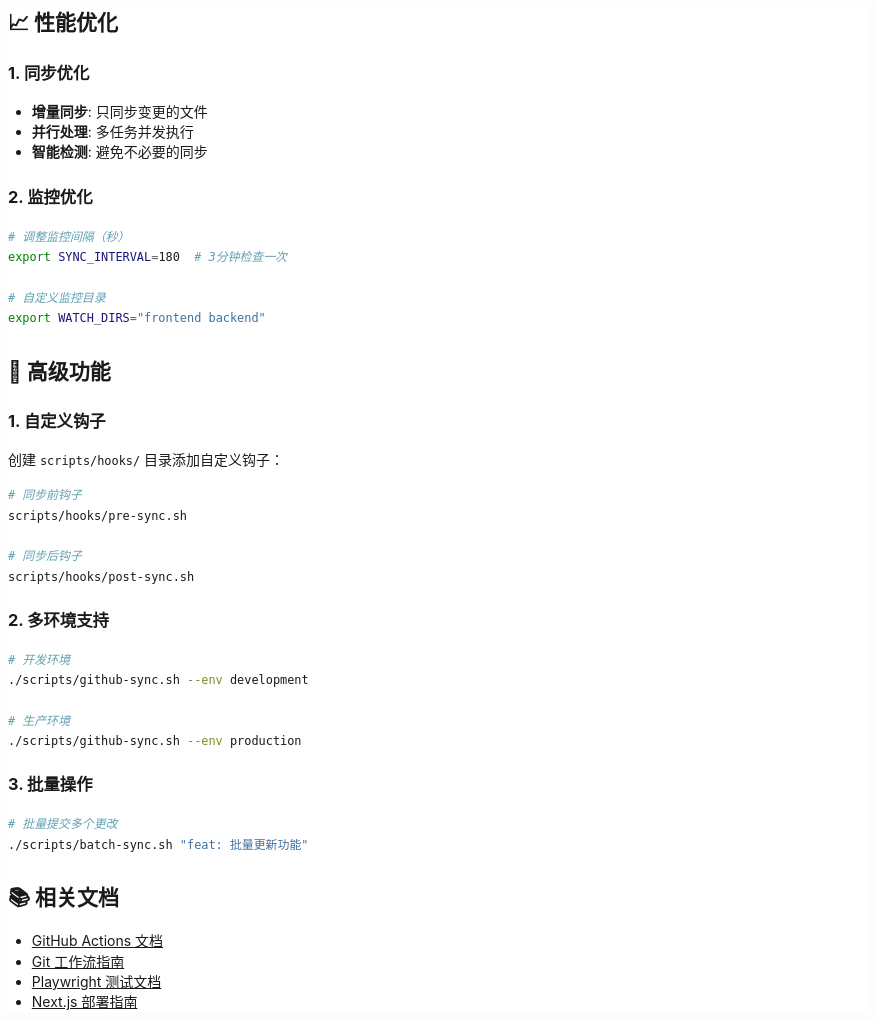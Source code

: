 ## 📈 性能优化

### 1. 同步优化

- **增量同步**: 只同步变更的文件
- **并行处理**: 多任务并发执行
- **智能检测**: 避免不必要的同步

### 2. 监控优化

```bash
# 调整监控间隔（秒）
export SYNC_INTERVAL=180  # 3分钟检查一次

# 自定义监控目录
export WATCH_DIRS="frontend backend"
```

## 🔮 高级功能

### 1. 自定义钩子

创建 `scripts/hooks/` 目录添加自定义钩子：

```bash
# 同步前钩子
scripts/hooks/pre-sync.sh

# 同步后钩子
scripts/hooks/post-sync.sh
```

### 2. 多环境支持

```bash
# 开发环境
./scripts/github-sync.sh --env development

# 生产环境
./scripts/github-sync.sh --env production
```

### 3. 批量操作

```bash
# 批量提交多个更改
./scripts/batch-sync.sh "feat: 批量更新功能"
```

## 📚 相关文档

- [GitHub Actions 文档](https://docs.github.com/en/actions)
- [Git 工作流指南](https://git-scm.com/book)
- [Playwright 测试文档](https://playwright.dev/)
- [Next.js 部署指南](https://nextjs.org/docs/deployment)
